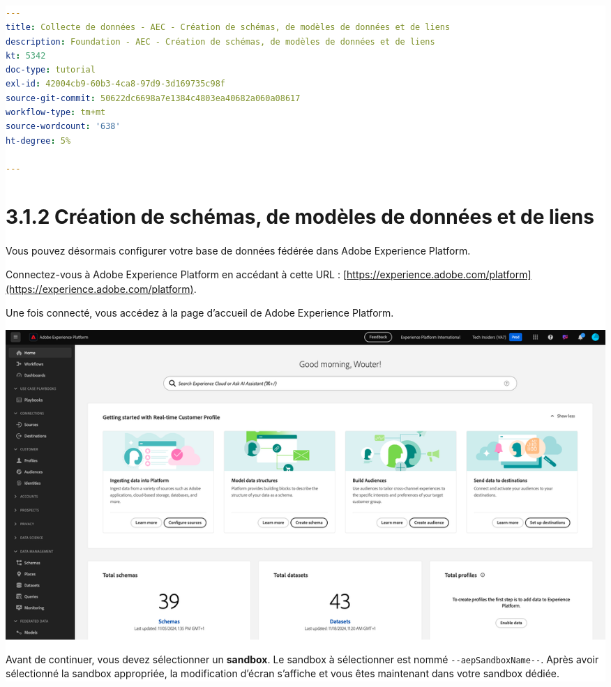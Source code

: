 ```yaml
---
title: Collecte de données - AEC - Création de schémas, de modèles de données et de liens
description: Foundation - AEC - Création de schémas, de modèles de données et de liens
kt: 5342
doc-type: tutorial
exl-id: 42004cb9-60b3-4ca8-97d9-3d169735c98f
source-git-commit: 50622dc6698a7e1384c4803ea40682a060a08617
workflow-type: tm+mt
source-wordcount: '638'
ht-degree: 5%

---
```


# 3.1.2 Création de schémas, de modèles de données et de liens

Vous pouvez désormais configurer votre base de données fédérée dans Adobe Experience Platform.

Connectez-vous à Adobe Experience Platform en accédant à cette URL : [https://experience.adobe.com/platform](https://experience.adobe.com/platform).

Une fois connecté, vous accédez à la page d’accueil de Adobe Experience Platform.

![Ingestion des données](./images/home.png)

Avant de continuer, vous devez sélectionner un **sandbox**. Le sandbox à sélectionner est nommé ``--aepSandboxName--``. Après avoir sélectionné la sandbox appropriée, la modification d’écran s’affiche et vous êtes maintenant dans votre sandbox dédiée.
